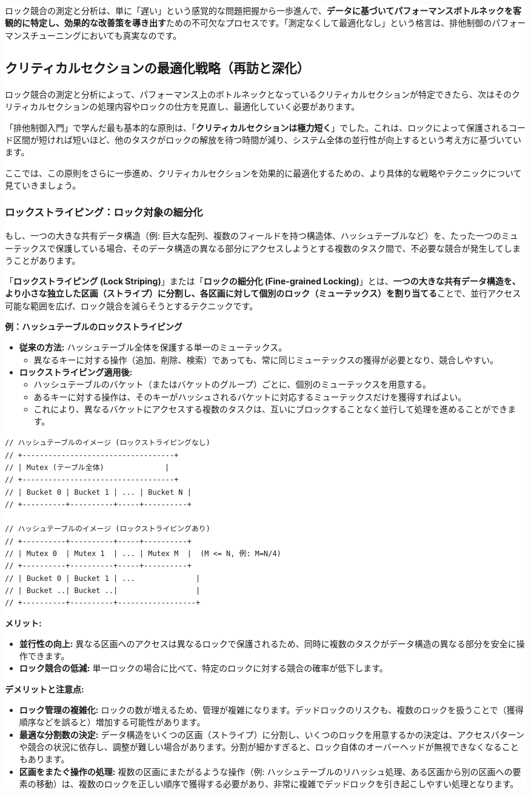 ロック競合の測定と分析は、単に「遅い」という感覚的な問題把握から一歩進んで、**データに基づいてパフォーマンスボトルネックを客観的に特定し、効果的な改善策を導き出す**ための不可欠なプロセスです。「測定なくして最適化なし」という格言は、排他制御のパフォーマンスチューニングにおいても真実なのです。

## クリティカルセクションの最適化戦略（再訪と深化）

ロック競合の測定と分析によって、パフォーマンス上のボトルネックとなっているクリティカルセクションが特定できたら、次はそのクリティカルセクションの処理内容やロックの仕方を見直し、最適化していく必要があります。

「排他制御入門」で学んだ最も基本的な原則は、「**クリティカルセクションは極力短く**」でした。これは、ロックによって保護されるコード区間が短ければ短いほど、他のタスクがロックの解放を待つ時間が減り、システム全体の並行性が向上するという考え方に基づいています。

ここでは、この原則をさらに一歩進め、クリティカルセクションを効果的に最適化するための、より具体的な戦略やテクニックについて見ていきましょう。

### ロックストライピング：ロック対象の細分化

もし、一つの大きな共有データ構造（例: 巨大な配列、複数のフィールドを持つ構造体、ハッシュテーブルなど）を、たった一つのミューテックスで保護している場合、そのデータ構造の異なる部分にアクセスしようとする複数のタスク間で、不必要な競合が発生してしまうことがあります。

「**ロックストライピング (Lock Striping)**」または「**ロックの細分化 (Fine-grained Locking)**」とは、**一つの大きな共有データ構造を、より小さな独立した区画（ストライプ）に分割し、各区画に対して個別のロック（ミューテックス）を割り当てる**ことで、並行アクセス可能な範囲を広げ、ロック競合を減らそうとするテクニックです。

**例：ハッシュテーブルのロックストライピング**

- **従来の方法:** ハッシュテーブル全体を保護する単一のミューテックス。
  - 異なるキーに対する操作（追加、削除、検索）であっても、常に同じミューテックスの獲得が必要となり、競合しやすい。
- **ロックストライピング適用後:**
  - ハッシュテーブルのバケット（またはバケットのグループ）ごとに、個別のミューテックスを用意する。
  - あるキーに対する操作は、そのキーがハッシュされるバケットに対応するミューテックスだけを獲得すればよい。
  - これにより、異なるバケットにアクセスする複数のタスクは、互いにブロックすることなく並行して処理を進めることができます。

```
// ハッシュテーブルのイメージ (ロックストライピングなし)
// +-----------------------------------+
// | Mutex (テーブル全体)              |
// +-----------------------------------+
// | Bucket 0 | Bucket 1 | ... | Bucket N |
// +----------+----------+-----+----------+

// ハッシュテーブルのイメージ (ロックストライピングあり)
// +----------+----------+-----+----------+
// | Mutex 0  | Mutex 1  | ... | Mutex M  |  (M <= N, 例: M=N/4)
// +----------+----------+-----+----------+
// | Bucket 0 | Bucket 1 | ...              |
// | Bucket ..| Bucket ..|                  |
// +----------+----------+------------------+
```

**メリット:**

- **並行性の向上:** 異なる区画へのアクセスは異なるロックで保護されるため、同時に複数のタスクがデータ構造の異なる部分を安全に操作できます。
- **ロック競合の低減:** 単一ロックの場合に比べて、特定のロックに対する競合の確率が低下します。

**デメリットと注意点:**

- **ロック管理の複雑化:** ロックの数が増えるため、管理が複雑になります。デッドロックのリスクも、複数のロックを扱うことで（獲得順序などを誤ると）増加する可能性があります。
- **最適な分割数の決定:** データ構造をいくつの区画（ストライプ）に分割し、いくつのロックを用意するかの決定は、アクセスパターンや競合の状況に依存し、調整が難しい場合があります。分割が細かすぎると、ロック自体のオーバーヘッドが無視できなくなることもあります。
- **区画をまたぐ操作の処理:** 複数の区画にまたがるような操作（例: ハッシュテーブルのリハッシュ処理、ある区画から別の区画への要素の移動）は、複数のロックを正しい順序で獲得する必要があり、非常に複雑でデッドロックを引き起こしやすい処理となります。
